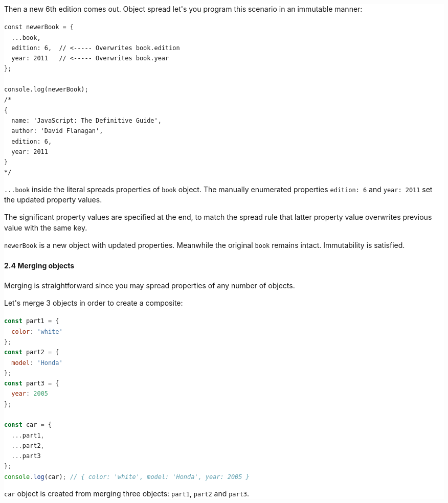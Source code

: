 Then a new 6th edition comes out. Object spread let's you program this scenario in an immutable manner:  

```javascript{3-4}
const newerBook = {
  ...book,
  edition: 6,  // <----- Overwrites book.edition
  year: 2011   // <----- Overwrites book.year
};

console.log(newerBook);
/*
{
  name: 'JavaScript: The Definitive Guide',
  author: 'David Flanagan',
  edition: 6,
  year: 2011
}
*/
```

`...book` inside the literal spreads properties of `book` object. The manually enumerated properties `edition: 6` and `year: 2011` set the updated property values.  

The significant property values are specified at the end, to match the spread rule that latter property value overwrites previous value with the same key.  

`newerBook` is a new object with updated properties. Meanwhile the original `book` remains intact. Immutability is satisfied.  

#### 2.4 Merging objects  

Merging is straightforward since you may spread properties of any number of objects. 

Let's merge 3 objects in order to create a composite:  

```javascript
const part1 = {
  color: 'white'
};
const part2 = {
  model: 'Honda'
};
const part3 = {
  year: 2005
};

const car = {
  ...part1,
  ...part2,
  ...part3
};
console.log(car); // { color: 'white', model: 'Honda', year: 2005 }
```
`car` object is created from merging three objects: `part1`, `part2` and `part3`.
